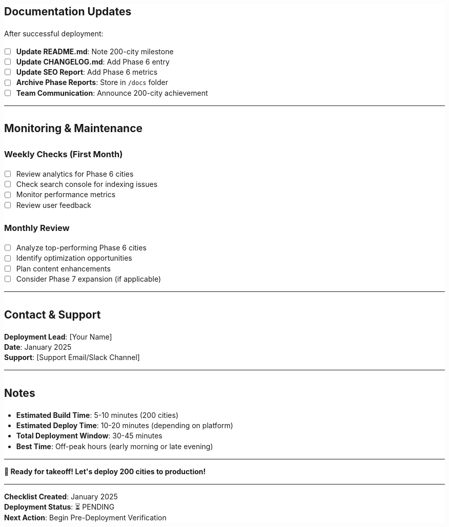 
## Documentation Updates

After successful deployment:

- [ ] **Update README.md**: Note 200-city milestone
- [ ] **Update CHANGELOG.md**: Add Phase 6 entry
- [ ] **Update SEO Report**: Add Phase 6 metrics
- [ ] **Archive Phase Reports**: Store in `/docs` folder
- [ ] **Team Communication**: Announce 200-city achievement

---

## Monitoring & Maintenance

### Weekly Checks (First Month)
- [ ] Review analytics for Phase 6 cities
- [ ] Check search console for indexing issues
- [ ] Monitor performance metrics
- [ ] Review user feedback

### Monthly Review
- [ ] Analyze top-performing Phase 6 cities
- [ ] Identify optimization opportunities
- [ ] Plan content enhancements
- [ ] Consider Phase 7 expansion (if applicable)

---

## Contact & Support

**Deployment Lead**: [Your Name]  
**Date**: January 2025  
**Support**: [Support Email/Slack Channel]

---

## Notes

- **Estimated Build Time**: 5-10 minutes (200 cities)
- **Estimated Deploy Time**: 10-20 minutes (depending on platform)
- **Total Deployment Window**: 30-45 minutes
- **Best Time**: Off-peak hours (early morning or late evening)

---

**🚀 Ready for takeoff! Let's deploy 200 cities to production!**

---

**Checklist Created**: January 2025  
**Deployment Status**: ⏳ PENDING  
**Next Action**: Begin Pre-Deployment Verification
